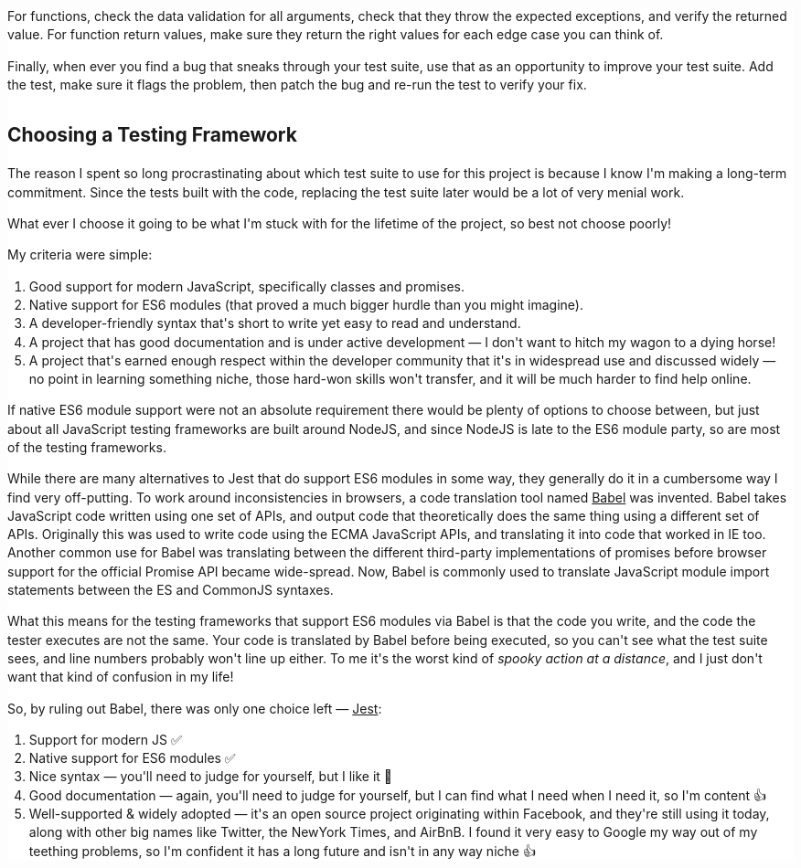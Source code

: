 For functions, check the data validation for all arguments, check that they throw the expected exceptions, and verify the returned value. For function return values, make sure they return the right values for each edge case you can think of.

Finally, when ever you find a bug that sneaks through your test suite, use that as an opportunity to improve your test suite. Add the test, make sure it flags the problem, then patch the bug and re-run the test to verify your fix.

## Choosing a Testing Framework

The reason I spent so long procrastinating about which test suite to use for this project is because I know I'm making a long-term commitment. Since the tests built with the code, replacing the test suite later would be a lot of very menial work.

What ever I choose it going to be what I'm stuck with for the lifetime of the project, so best not choose poorly!

My criteria were simple:

1. Good support for modern JavaScript, specifically classes and promises.
2. Native support for ES6 modules (that proved a much bigger hurdle than you might imagine).
3. A developer-friendly syntax that's short to write yet easy to read and understand.
4. A project that has good documentation and is under active development — I don't want to hitch my wagon to a dying horse!
5. A project that's earned enough respect within the developer community that it's in widespread use and discussed widely — no point in learning something niche, those hard-won skills won't transfer, and it will be much harder to find help online.

If native ES6 module support were not an absolute requirement there would be plenty of options to choose between, but just about all JavaScript testing frameworks are built around NodeJS, and since NodeJS is late to the ES6 module party, so are most of the testing frameworks.

While there are many alternatives to Jest that do support ES6 modules in some way, they generally do it in a cumbersome way I find very off-putting. To work around inconsistencies in browsers, a code translation tool named [Babel](https://babeljs.io/) was invented. Babel takes JavaScript code written using one set of APIs, and output code that theoretically does the same thing using a different set of APIs. Originally this was used to write code using the ECMA JavaScript APIs, and translating it into code that worked in IE too. Another common use for Babel was translating between the different third-party implementations of promises before browser support for the official Promise API became wide-spread. Now, Babel is commonly used to translate JavaScript module import statements between the ES and CommonJS syntaxes.

What this means for the testing frameworks that support ES6 modules via Babel is that the code you write, and the code the tester executes are not the same. Your code is translated by Babel before being executed, so you can't see what the test suite sees, and line numbers probably won't line up either. To me it's the worst kind of *spooky action at a distance*, and I just don't want that kind of confusion in my life!

So, by ruling out Babel, there was only one choice left — [Jest](https://jestjs.io/):

1. Support for modern JS ✅
2. Native support for ES6 modules ✅
3. Nice syntax — you'll need to judge for yourself, but I like it 🙂
4. Good documentation — again, you'll need to judge for yourself, but I can find what I need when I need it, so I'm content 👍
5. Well-supported & widely adopted — it's an open source project originating within Facebook, and they're still using it today, along with other big names like Twitter, the NewYork Times, and AirBnB. I found it very easy to Google my way out of my teething problems, so I'm confident it has a long future and isn't in any way niche 👍
